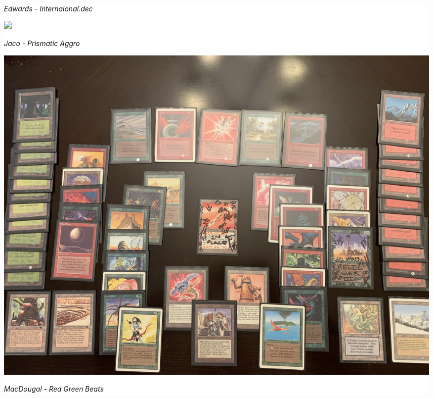 *Edwards - Internaional.dec*

![](/assets/images/2019/06/Jaco-Prismatic-Aggro.jpg)

*Jaco - Prismatic Aggro*

![](/assets/images/2019/06/MacDougal-Red-Green-Beats.jpg)

*MacDougal - Red Green Beats*
